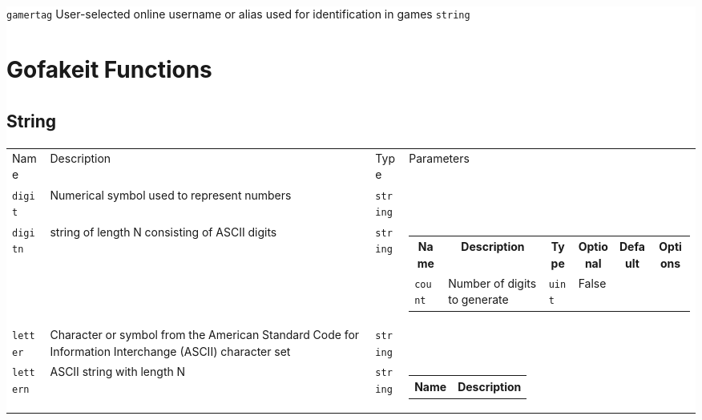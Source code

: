<td><code>gamertag</code></td>
<td>User-selected online username or alias used for identification in games</td>
<td><code>string</code></td>
<td></td>
</tr>
</table>

# Gofakeit Functions

## String

<table>
<tr>
<td>Name</td>
<td>Description</td>
<td>Type</td>
<td>Parameters</td>
</tr>
<tr>
<td><code>digit</code></td>
<td>Numerical symbol used to represent numbers</td>
<td><code>string</code></td>
<td></td>
</tr>
<tr>
<td><code>digitn</code></td>
<td>string of length N consisting of ASCII digits</td>
<td><code>string</code></td>
<td><table>
<tr>
<th>Name</th>
<th>Description</th>
<th>Type</th>
<th>Optional</th>
<th>Default</th>
<th>Options</th>
</tr>
<tr>
<td><code>count</code></td>
<td>Number of digits to generate</td>
<td><code>uint</code></td>
<td>False</td>
<td></td>
<td></td>
</tr>
</table></td>
</tr>
<tr>
<td><code>letter</code></td>
<td>Character or symbol from the American Standard Code for Information Interchange (ASCII) character set</td>
<td><code>string</code></td>
<td></td>
</tr>
<tr>
<td><code>lettern</code></td>
<td>ASCII string with length N</td>
<td><code>string</code></td>
<td><table>
<tr>
<th>Name</th>
<th>Description</th>